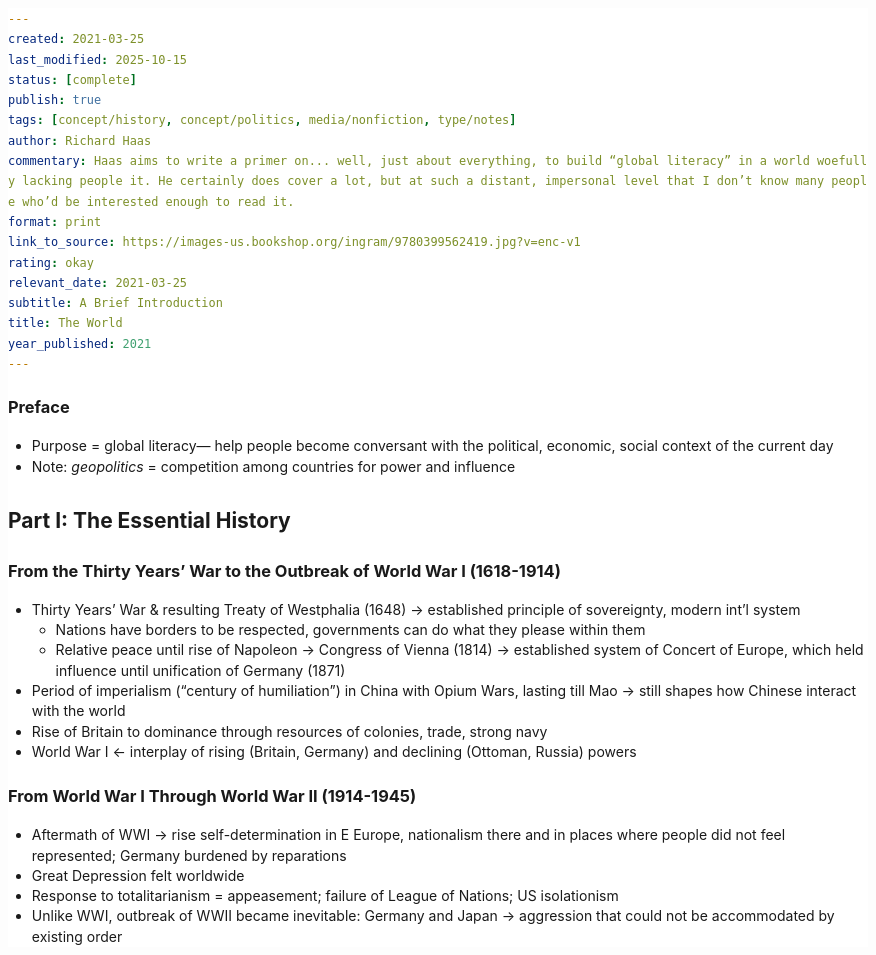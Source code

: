 ```yaml
---
created: 2021-03-25
last_modified: 2025-10-15
status: [complete]
publish: true
tags: [concept/history, concept/politics, media/nonfiction, type/notes]
author: Richard Haas
commentary: Haas aims to write a primer on... well, just about everything, to build “global literacy” in a world woefully lacking people it. He certainly does cover a lot, but at such a distant, impersonal level that I don’t know many people who’d be interested enough to read it.
format: print
link_to_source: https://images-us.bookshop.org/ingram/9780399562419.jpg?v=enc-v1
rating: okay
relevant_date: 2021-03-25
subtitle: A Brief Introduction
title: The World
year_published: 2021
---
```


### Preface

- Purpose = global literacy— help people become conversant with the political, economic, social context of the current day
- Note: *geopolitics* = competition among countries for power and influence

## Part I: The Essential History

### From the Thirty Years’ War to the Outbreak of World War I (1618-1914)

- Thirty Years’ War & resulting Treaty of Westphalia (1648) → established principle of sovereignty, modern int’l system
    - Nations have borders to be respected, governments can do what they please within them
    - Relative peace until rise of Napoleon → Congress of Vienna (1814) → established system of Concert of Europe, which held influence until unification of Germany (1871)
- Period of imperialism (“century of humiliation”) in China with Opium Wars, lasting till Mao → still shapes how Chinese interact with the world
- Rise of Britain to dominance through resources of colonies, trade, strong navy
- World War I ← interplay of rising (Britain, Germany) and declining (Ottoman, Russia) powers

### From World War I Through World War II (1914-1945)

- Aftermath of WWI → rise self-determination in E Europe, nationalism there and in places where people did not feel represented; Germany burdened by reparations
- Great Depression felt worldwide
- Response to totalitarianism = appeasement; failure of League of Nations; US isolationism
- Unlike WWI, outbreak of WWII became inevitable: Germany and Japan → aggression that could not be accommodated by existing order
